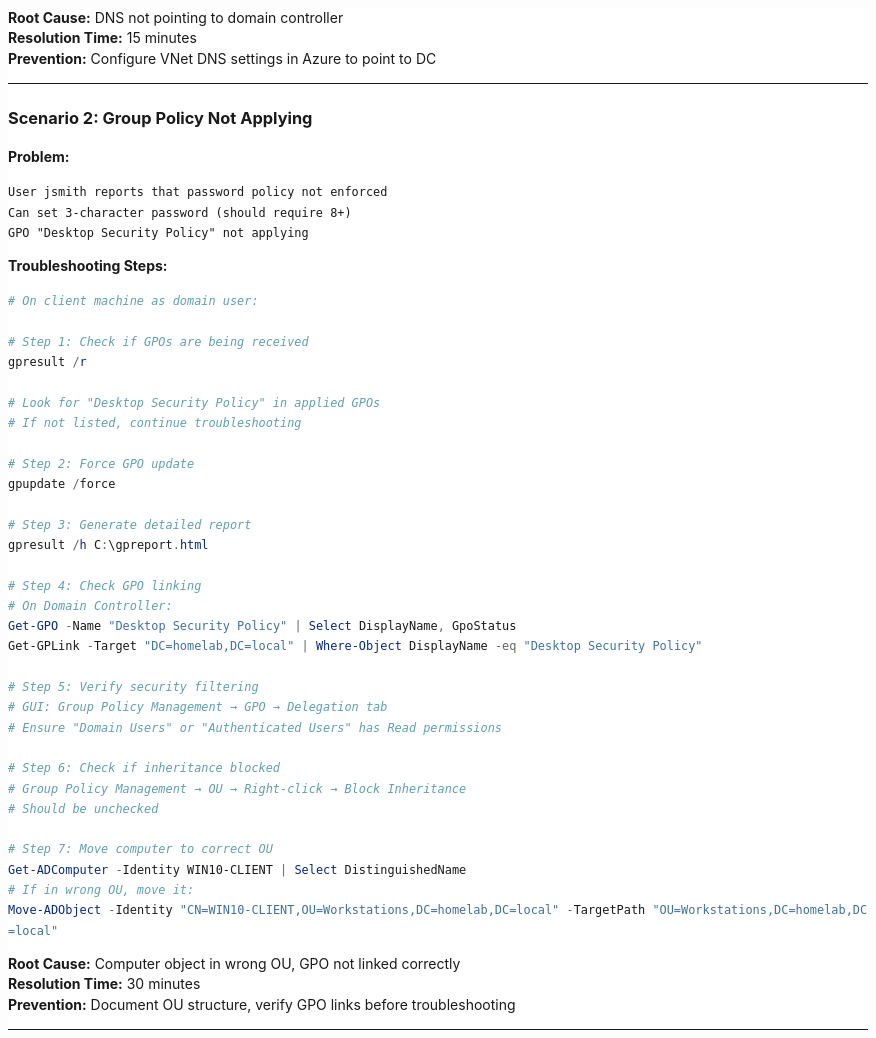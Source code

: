 **Root Cause:** DNS not pointing to domain controller  
**Resolution Time:** 15 minutes  
**Prevention:** Configure VNet DNS settings in Azure to point to DC

---

### **Scenario 2: Group Policy Not Applying**

**Problem:**
```
User jsmith reports that password policy not enforced
Can set 3-character password (should require 8+)
GPO "Desktop Security Policy" not applying
```

**Troubleshooting Steps:**

```powershell
# On client machine as domain user:

# Step 1: Check if GPOs are being received
gpresult /r

# Look for "Desktop Security Policy" in applied GPOs
# If not listed, continue troubleshooting

# Step 2: Force GPO update
gpupdate /force

# Step 3: Generate detailed report
gpresult /h C:\gpreport.html

# Step 4: Check GPO linking
# On Domain Controller:
Get-GPO -Name "Desktop Security Policy" | Select DisplayName, GpoStatus
Get-GPLink -Target "DC=homelab,DC=local" | Where-Object DisplayName -eq "Desktop Security Policy"

# Step 5: Verify security filtering
# GUI: Group Policy Management → GPO → Delegation tab
# Ensure "Domain Users" or "Authenticated Users" has Read permissions

# Step 6: Check if inheritance blocked
# Group Policy Management → OU → Right-click → Block Inheritance
# Should be unchecked

# Step 7: Move computer to correct OU
Get-ADComputer -Identity WIN10-CLIENT | Select DistinguishedName
# If in wrong OU, move it:
Move-ADObject -Identity "CN=WIN10-CLIENT,OU=Workstations,DC=homelab,DC=local" -TargetPath "OU=Workstations,DC=homelab,DC=local"
```

**Root Cause:** Computer object in wrong OU, GPO not linked correctly  
**Resolution Time:** 30 minutes  
**Prevention:** Document OU structure, verify GPO links before troubleshooting

---